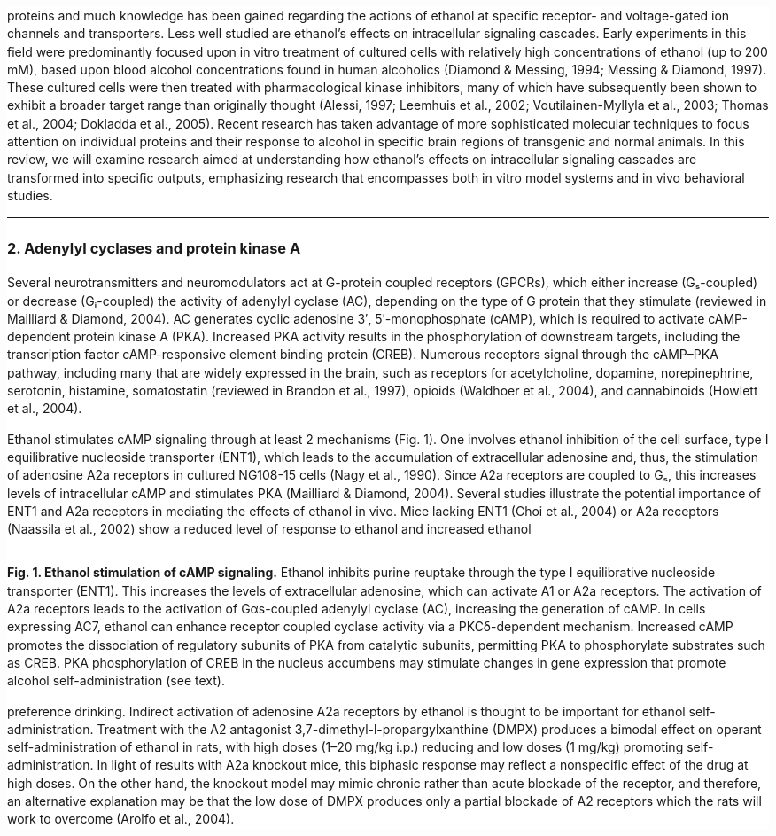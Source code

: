 proteins and much knowledge has been gained regarding the actions of ethanol at specific receptor- and voltage-gated ion channels and transporters. Less well studied are ethanol’s effects on intracellular signaling cascades. Early experiments in this field were predominantly focused upon in vitro treatment of cultured cells with relatively high concentrations of ethanol (up to 200 mM), based upon blood alcohol concentrations found in human alcoholics (Diamond & Messing, 1994; Messing & Diamond, 1997). These cultured cells were then treated with pharmacological kinase inhibitors, many of which have subsequently been shown to exhibit a broader target range than originally thought (Alessi, 1997; Leemhuis et al., 2002; Voutilainen-Myllyla et al., 2003; Thomas et al., 2004; Dokladda et al., 2005). Recent research has taken advantage of more sophisticated molecular techniques to focus attention on individual proteins and their response to alcohol in specific brain regions of transgenic and normal animals. In this review, we will examine research aimed at understanding how ethanol’s effects on intracellular signaling cascades are transformed into specific outputs, emphasizing research that encompasses both in vitro model systems and in vivo behavioral studies.

---

### 2. Adenylyl cyclases and protein kinase A

Several neurotransmitters and neuromodulators act at G-protein coupled receptors (GPCRs), which either increase (Gₛ-coupled) or decrease (Gᵢ-coupled) the activity of adenylyl cyclase (AC), depending on the type of G protein that they stimulate (reviewed in Mailliard & Diamond, 2004). AC generates cyclic adenosine 3′, 5′-monophosphate (cAMP), which is required to activate cAMP-dependent protein kinase A (PKA). Increased PKA activity results in the phosphorylation of downstream targets, including the transcription factor cAMP-responsive element binding protein (CREB). Numerous receptors signal through the cAMP–PKA pathway, including many that are widely expressed in the brain, such as receptors for acetylcholine, dopamine, norepinephrine, serotonin, histamine, somatostatin (reviewed in Brandon et al., 1997), opioids (Waldhoer et al., 2004), and cannabinoids (Howlett et al., 2004).

Ethanol stimulates cAMP signaling through at least 2 mechanisms (Fig. 1). One involves ethanol inhibition of the cell surface, type I equilibrative nucleoside transporter (ENT1), which leads to the accumulation of extracellular adenosine and, thus, the stimulation of adenosine A2a receptors in cultured NG108-15 cells (Nagy et al., 1990). Since A2a receptors are coupled to Gₛ, this increases levels of intracellular cAMP and stimulates PKA (Mailliard & Diamond, 2004). Several studies illustrate the potential importance of ENT1 and A2a receptors in mediating the effects of ethanol in vivo. Mice lacking ENT1 (Choi et al., 2004) or A2a receptors (Naassila et al., 2002) show a reduced level of response to ethanol and increased ethanol

---

**Fig. 1. Ethanol stimulation of cAMP signaling.** Ethanol inhibits purine reuptake through the type I equilibrative nucleoside transporter (ENT1). This increases the levels of extracellular adenosine, which can activate A1 or A2a receptors. The activation of A2a receptors leads to the activation of Gαs-coupled adenylyl cyclase (AC), increasing the generation of cAMP. In cells expressing AC7, ethanol can enhance receptor coupled cyclase activity via a PKCδ-dependent mechanism. Increased cAMP promotes the dissociation of regulatory subunits of PKA from catalytic subunits, permitting PKA to phosphorylate substrates such as CREB. PKA phosphorylation of CREB in the nucleus accumbens may stimulate changes in gene expression that promote alcohol self-administration (see text).

preference drinking. Indirect activation of adenosine A2a receptors by ethanol is thought to be important for ethanol self-administration. Treatment with the A2 antagonist 3,7-dimethyl-l-propargylxanthine (DMPX) produces a bimodal effect on operant self-administration of ethanol in rats, with high doses (1–20 mg/kg i.p.) reducing and low doses (1 mg/kg) promoting self-administration. In light of results with A2a knockout mice, this biphasic response may reflect a nonspecific effect of the drug at high doses. On the other hand, the knockout model may mimic chronic rather than acute blockade of the receptor, and therefore, an alternative explanation may be that the low dose of DMPX produces only a partial blockade of A2 receptors which the rats will work to overcome (Arolfo et al., 2004).
